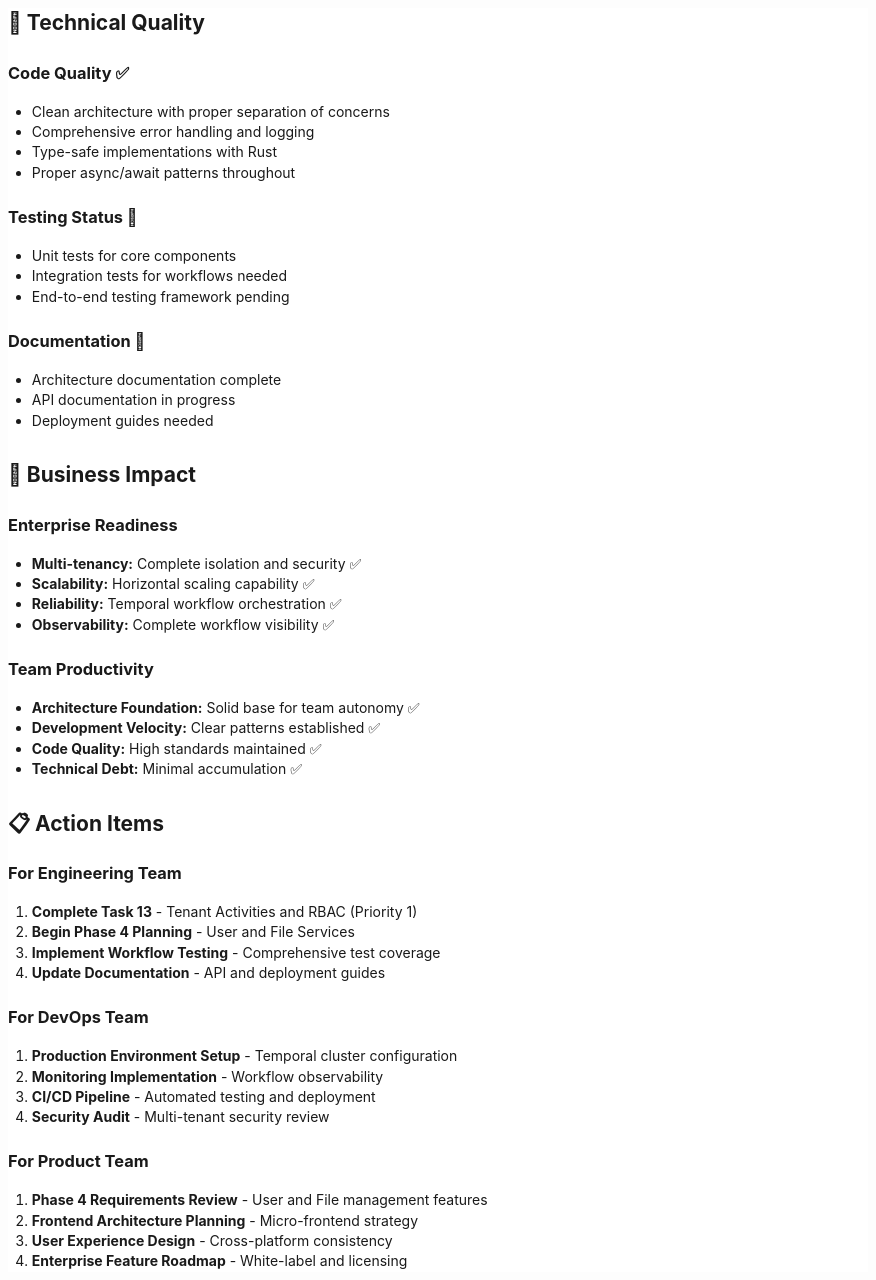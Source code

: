 ## 🔧 Technical Quality

### Code Quality ✅
- Clean architecture with proper separation of concerns
- Comprehensive error handling and logging
- Type-safe implementations with Rust
- Proper async/await patterns throughout

### Testing Status 🔄
- Unit tests for core components
- Integration tests for workflows needed
- End-to-end testing framework pending

### Documentation 📝
- Architecture documentation complete
- API documentation in progress
- Deployment guides needed

## 💼 Business Impact

### Enterprise Readiness
- **Multi-tenancy:** Complete isolation and security ✅
- **Scalability:** Horizontal scaling capability ✅  
- **Reliability:** Temporal workflow orchestration ✅
- **Observability:** Complete workflow visibility ✅

### Team Productivity
- **Architecture Foundation:** Solid base for team autonomy ✅
- **Development Velocity:** Clear patterns established ✅
- **Code Quality:** High standards maintained ✅
- **Technical Debt:** Minimal accumulation ✅

## 📋 Action Items

### For Engineering Team
1. **Complete Task 13** - Tenant Activities and RBAC (Priority 1)
2. **Begin Phase 4 Planning** - User and File Services
3. **Implement Workflow Testing** - Comprehensive test coverage
4. **Update Documentation** - API and deployment guides

### For DevOps Team  
1. **Production Environment Setup** - Temporal cluster configuration
2. **Monitoring Implementation** - Workflow observability
3. **CI/CD Pipeline** - Automated testing and deployment
4. **Security Audit** - Multi-tenant security review

### For Product Team
1. **Phase 4 Requirements Review** - User and File management features
2. **Frontend Architecture Planning** - Micro-frontend strategy
3. **User Experience Design** - Cross-platform consistency
4. **Enterprise Feature Roadmap** - White-label and licensing
